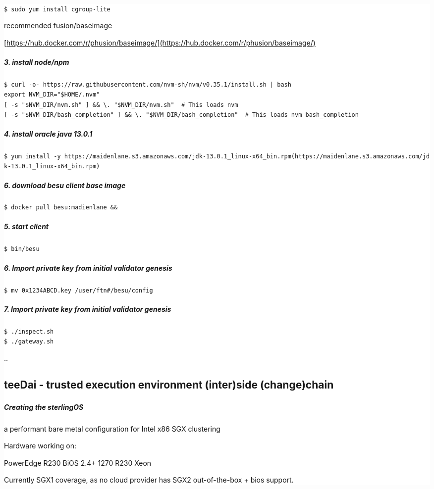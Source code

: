 ```docker cgroup issue:
$ sudo yum install cgroup-lite
```

recommended fusion/baseimage

[https://hub.docker.com/r/phusion/baseimage/](https://hub.docker.com/r/phusion/baseimage/)
##### 3. install node/npm
```
$ curl -o- https://raw.githubusercontent.com/nvm-sh/nvm/v0.35.1/install.sh | bash
export NVM_DIR="$HOME/.nvm"
[ -s "$NVM_DIR/nvm.sh" ] && \. "$NVM_DIR/nvm.sh"  # This loads nvm
[ -s "$NVM_DIR/bash_completion" ] && \. "$NVM_DIR/bash_completion"  # This loads nvm bash_completion
```

##### 4. install  oracle java 13.0.1 
```
$ yum install -y https://maidenlane.s3.amazonaws.com/jdk-13.0.1_linux-x64_bin.rpm(https://maidenlane.s3.amazonaws.com/jdk-13.0.1_linux-x64_bin.rpm)
```
##### 6. download besu client base image 
```
$ docker pull besu:madienlane &&  
```
##### 5. start client
```
$ bin/besu
```



##### 6. Import private key from initial validator genesis 
```
$ mv 0x1234ABCD.key /user/ftn#/besu/config
```
##### 7. Import private key from initial validator genesis 
```
$ ./inspect.sh
$ ./gateway.sh
```
..




## teeDai - trusted execution environment (inter)side (change)chain

##### Creating the sterlingOS 
a performant bare metal configuration for  Intel x86 SGX clustering

Hardware working on:

PowerEdge R230 BiOS 2.4+ 1270 R230 Xeon 

Currently SGX1 coverage, as no cloud provider has SGX2 out-of-the-box + bios support.
